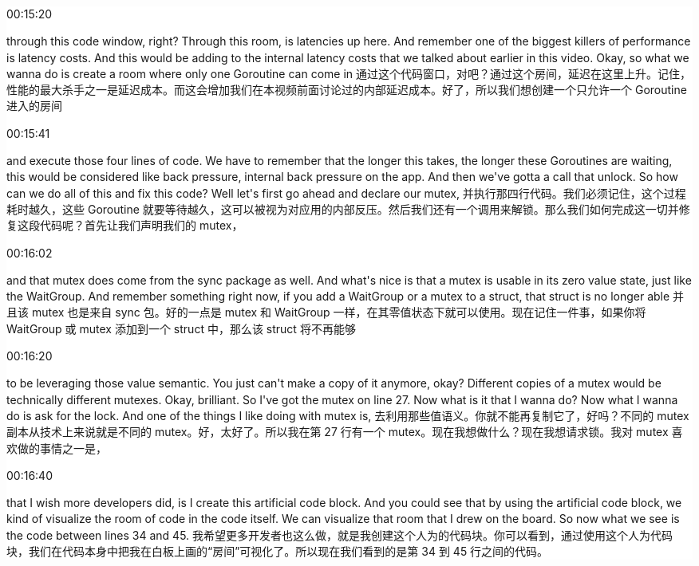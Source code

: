 
00:15:20

through this code window, right? Through this room, is latencies up here. And remember one of the biggest killers of performance is latency costs. And this would be adding to the internal latency costs that we talked about earlier in this video. Okay, so what we wanna do is create a room where only one Goroutine can come in
通过这个代码窗口，对吧？通过这个房间，延迟在这里上升。记住，性能的最大杀手之一是延迟成本。而这会增加我们在本视频前面讨论过的内部延迟成本。好了，所以我们想创建一个只允许一个 Goroutine 进入的房间


00:15:41

and execute those four lines of code. We have to remember that the longer this takes, the longer these Goroutines are waiting, this would be considered like back pressure, internal back pressure on the app. And then we've gotta a call that unlock. So how can we do all of this and fix this code? Well let's first go ahead and declare our mutex,
并执行那四行代码。我们必须记住，这个过程耗时越久，这些 Goroutine 就要等待越久，这可以被视为对应用的内部反压。然后我们还有一个调用来解锁。那么我们如何完成这一切并修复这段代码呢？首先让我们声明我们的 mutex，


00:16:02

and that mutex does come from the sync package as well. And what's nice is that a mutex is usable in its zero value state, just like the WaitGroup. And remember something right now, if you add a WaitGroup or a mutex to a struct, that struct is no longer able
并且该 mutex 也是来自 sync 包。好的一点是 mutex 和 WaitGroup 一样，在其零值状态下就可以使用。现在记住一件事，如果你将 WaitGroup 或 mutex 添加到一个 struct 中，那么该 struct 将不再能够


00:16:20

to be leveraging those value semantic. You just can't make a copy of it anymore, okay? Different copies of a mutex would be technically different mutexes. Okay, brilliant. So I've got the mutex on line 27. Now what is it that I wanna do? Now what I wanna do is ask for the lock. And one of the things I like doing with mutex is,
去利用那些值语义。你就不能再复制它了，好吗？不同的 mutex 副本从技术上来说就是不同的 mutex。好，太好了。所以我在第 27 行有一个 mutex。现在我想做什么？现在我想请求锁。我对 mutex 喜欢做的事情之一是，


00:16:40

that I wish more developers did, is I create this artificial code block. And you could see that by using the artificial code block, we kind of visualize the room of code in the code itself. We can visualize that room that I drew on the board. So now what we see is the code between lines 34 and 45.
我希望更多开发者也这么做，就是我创建这个人为的代码块。你可以看到，通过使用这个人为代码块，我们在代码本身中把我在白板上画的“房间”可视化了。所以现在我们看到的是第 34 到 45 行之间的代码。
